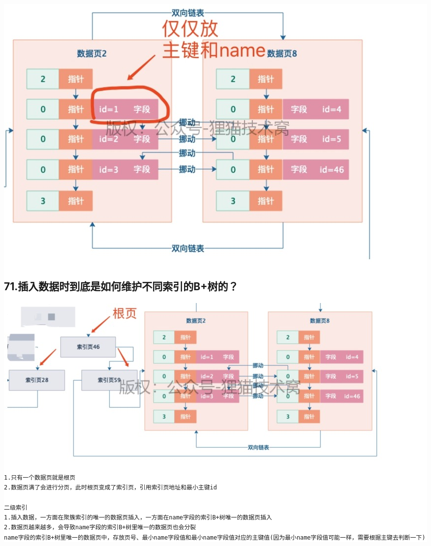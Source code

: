 ![image-20200529105326830](../pics/image-20200529105326830.png)

## 71.插入数据时到底是如何维护不同索引的B+树的？

![image-20200529111233080](../pics/image-20200529111233080.png)

```text
1.只有一个数据页就是根页
2.数据页满了会进行分页，此时根页变成了索引页，引用索引页地址和最小主键id

二级索引
1.插入数据，一方面在聚簇索引的唯一的数据页插入，一方面在name字段的索引B+树唯一的数据页插入
2.数据页越来越多，会导致name字段的索引B+树里唯一的数据页也会分裂
name字段的索引B+树里唯一的数据页中，存放页号、最小name字段值和最小name字段值对应的主键值(因为最小name字段值可能一样，需要根据主键去判断一下)
```
